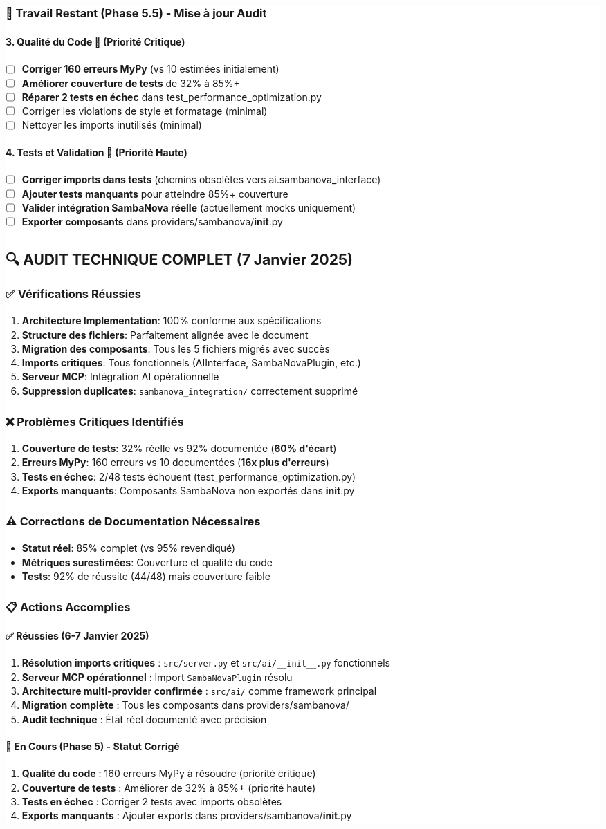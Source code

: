 ### 🔄 Travail Restant (Phase 5.5) - Mise à jour Audit

#### 3. **Qualité du Code** 🔄 (Priorité Critique)
- [ ] **Corriger 160 erreurs MyPy** (vs 10 estimées initialement)
- [ ] **Améliorer couverture de tests** de 32% à 85%+
- [ ] **Réparer 2 tests en échec** dans test_performance_optimization.py
- [ ] Corriger les violations de style et formatage (minimal)
- [ ] Nettoyer les imports inutilisés (minimal)

#### 4. **Tests et Validation** 🔄 (Priorité Haute)
- [ ] **Corriger imports dans tests** (chemins obsolètes vers ai.sambanova_interface)
- [ ] **Ajouter tests manquants** pour atteindre 85%+ couverture
- [ ] **Valider intégration SambaNova réelle** (actuellement mocks uniquement)
- [ ] **Exporter composants** dans providers/sambanova/__init__.py

## 🔍 AUDIT TECHNIQUE COMPLET (7 Janvier 2025)

### ✅ **Vérifications Réussies**
1. **Architecture Implementation**: 100% conforme aux spécifications
2. **Structure des fichiers**: Parfaitement alignée avec le document
3. **Migration des composants**: Tous les 5 fichiers migrés avec succès
4. **Imports critiques**: Tous fonctionnels (AIInterface, SambaNovaPlugin, etc.)
5. **Serveur MCP**: Intégration AI opérationnelle
6. **Suppression duplicates**: `sambanova_integration/` correctement supprimé

### ❌ **Problèmes Critiques Identifiés**
1. **Couverture de tests**: 32% réelle vs 92% documentée (**60% d'écart**)
2. **Erreurs MyPy**: 160 erreurs vs 10 documentées (**16x plus d'erreurs**)
3. **Tests en échec**: 2/48 tests échouent (test_performance_optimization.py)
4. **Exports manquants**: Composants SambaNova non exportés dans __init__.py

### ⚠️ **Corrections de Documentation Nécessaires**
- **Statut réel**: 85% complet (vs 95% revendiqué)
- **Métriques surestimées**: Couverture et qualité du code
- **Tests**: 92% de réussite (44/48) mais couverture faible

### 📋 Actions Accomplies

#### ✅ Réussies (6-7 Janvier 2025)
1. **Résolution imports critiques** : `src/server.py` et `src/ai/__init__.py` fonctionnels
2. **Serveur MCP opérationnel** : Import `SambaNovaPlugin` résolu
3. **Architecture multi-provider confirmée** : `src/ai/` comme framework principal
4. **Migration complète** : Tous les composants dans providers/sambanova/
5. **Audit technique** : État réel documenté avec précision

#### 🔄 En Cours (Phase 5) - Statut Corrigé
1. **Qualité du code** : 160 erreurs MyPy à résoudre (priorité critique)
2. **Couverture de tests** : Améliorer de 32% à 85%+ (priorité haute)
3. **Tests en échec** : Corriger 2 tests avec imports obsolètes
4. **Exports manquants** : Ajouter exports dans providers/sambanova/__init__.py
